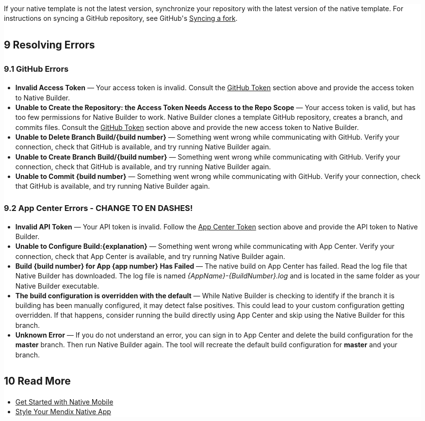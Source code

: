 If your native template is not the latest version, synchronize your repository with the latest version of the native template. For instructions on syncing a GitHub repository, see GitHub's [Syncing a fork](https://help.github.com/en/articles/syncing-a-fork).

## 9 Resolving Errors

### 9.1 GitHub Errors

* **Invalid Access Token** — Your access token is invalid. Consult the [GitHub Token](#github-token) section above and provide the access token to Native Builder.
* **Unable to Create the Repository: the Access Token Needs Access to the Repo Scope** — Your access token is valid, but has too few permissions for Native Builder to work. Native Builder clones a template GitHub repository, creates a branch, and commits files. Consult the [GitHub Token](#github-token) section above and provide the new access token to Native Builder.
* **Unable to Delete Branch Build/{build number}** — Something went wrong while communicating with GitHub. Verify your connection, check that GitHub is available, and try running Native Builder again.
* **Unable to Create Branch Build/{build number}** — Something went wrong while communicating with GitHub. Verify your connection, check that GitHub is available, and try running Native Builder again.
* **Unable to Commit {build number}** — Something went wrong while communicating with GitHub. Verify your connection, check that GitHub is available, and try running Native Builder again.

### 9.2 App Center Errors - CHANGE TO EN DASHES!

* **Invalid API Token** — Your API token is invalid. Follow the [App Center Token](#appcenter-token) section above and provide the API token to Native Builder.
* **Unable to Configure Build:{explanation}** — Something went wrong while communicating with App Center. Verify your connection, check that App Center is available, and try running Native Builder again.
* **Build {build number} for App {app number} Has Failed** — The native build on App Center has failed. Read the log file that Native Builder has downloaded. The log file is named *{AppName}-{BuildNumber}.log* and is located in the same folder as your Native Builder executable.
* **The build configuration is overridden with the default** — While Native Builder is checking to identify if the branch it is building has been manually configured, it may detect false positives. This could lead to your custom configuration getting overridden. If that happens, consider running the build directly using App Center and skip using the Native Builder for this branch.
* **Unknown Error** — If you do not understand an error, you can sign in to App Center and delete the build configuration for the **master** branch. Then run Native Builder again. The tool will recreate the default build configuration for **master** and your branch.

## 10 Read More

* [Get Started with Native Mobile](getting-started-with-native-mobile)
* [Style Your Mendix Native App](how-to-use-native-styling)
